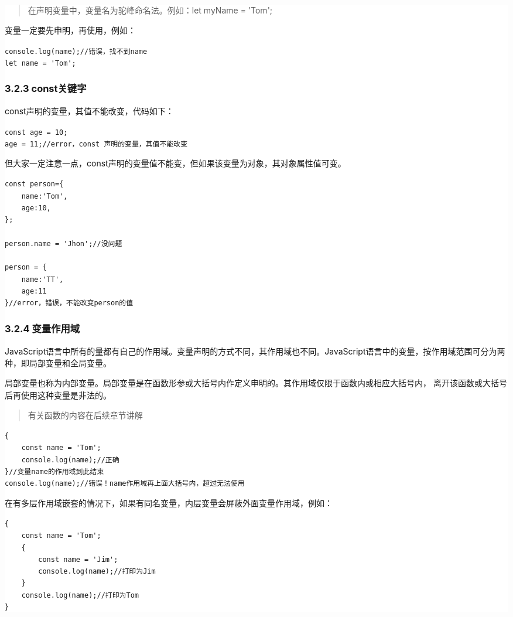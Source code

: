 > 在声明变量中，变量名为驼峰命名法。例如：let myName = 'Tom';

变量一定要先申明，再使用，例如：

```
console.log(name);//错误，找不到name
let name = 'Tom';
```

### 3.2.3 const关键字

const声明的变量，其值不能改变，代码如下：

```
const age = 10;
age = 11;//error，const 声明的变量，其值不能改变
```

但大家一定注意一点，const声明的变量值不能变，但如果该变量为对象，其对象属性值可变。

```
const person={
	name:'Tom',
	age:10,
};

person.name = 'Jhon';//没问题

person = {
	name:'TT',
	age:11
}//error，错误，不能改变person的值

```

### 3.2.4 变量作用域

JavaScript语言中所有的量都有自己的作用域。变量声明的方式不同，其作用域也不同。JavaScript语言中的变量，按作用域范围可分为两种，即局部变量和全局变量。

局部变量也称为内部变量。局部变量是在函数形参或大括号内作定义申明的。其作用域仅限于函数内或相应大括号内， 离开该函数或大括号后再使用这种变量是非法的。

>有关函数的内容在后续章节讲解

```
{
	const name = 'Tom';
	console.log(name);//正确
}//变量name的作用域到此结束
console.log(name);//错误！name作用域再上面大括号内，超过无法使用
```

在有多层作用域嵌套的情况下，如果有同名变量，内层变量会屏蔽外面变量作用域，例如：

```
{
	const name = 'Tom';
	{
		const name = 'Jim';
		console.log(name);//打印为Jim
	}
	console.log(name);//打印为Tom
}
```
